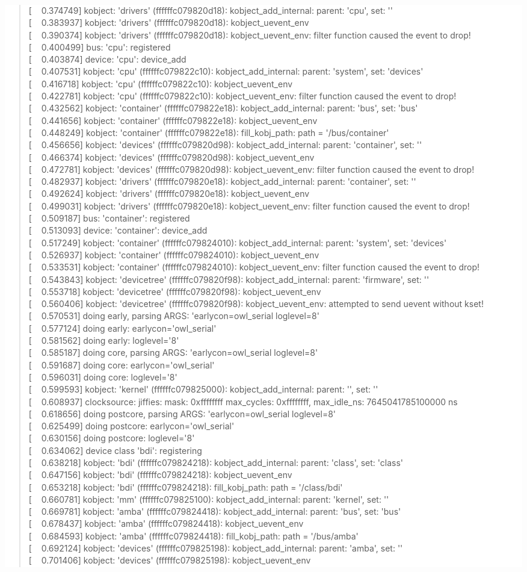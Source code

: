 > [    0.374749] kobject: 'drivers' (ffffffc079820d18): kobject_add_internal: parent: 'cpu', set: ''  
> [    0.383937] kobject: 'drivers' (ffffffc079820d18): kobject_uevent_env  
> [    0.390374] kobject: 'drivers' (ffffffc079820d18): kobject_uevent_env: filter function caused the event to drop!  
> [    0.400499] bus: 'cpu': registered  
> [    0.403874] device: 'cpu': device_add  
> [    0.407531] kobject: 'cpu' (ffffffc079822c10): kobject_add_internal: parent: 'system', set: 'devices'  
> [    0.416718] kobject: 'cpu' (ffffffc079822c10): kobject_uevent_env  
> [    0.422781] kobject: 'cpu' (ffffffc079822c10): kobject_uevent_env: filter function caused the event to drop!  
> [    0.432562] kobject: 'container' (ffffffc079822e18): kobject_add_internal: parent: 'bus', set: 'bus'  
> [    0.441656] kobject: 'container' (ffffffc079822e18): kobject_uevent_env  
> [    0.448249] kobject: 'container' (ffffffc079822e18): fill_kobj_path: path = '/bus/container'  
> [    0.456656] kobject: 'devices' (ffffffc079820d98): kobject_add_internal: parent: 'container', set: ''  
> [    0.466374] kobject: 'devices' (ffffffc079820d98): kobject_uevent_env  
> [    0.472781] kobject: 'devices' (ffffffc079820d98): kobject_uevent_env: filter function caused the event to drop!  
> [    0.482937] kobject: 'drivers' (ffffffc079820e18): kobject_add_internal: parent: 'container', set: ''  
> [    0.492624] kobject: 'drivers' (ffffffc079820e18): kobject_uevent_env  
> [    0.499031] kobject: 'drivers' (ffffffc079820e18): kobject_uevent_env: filter function caused the event to drop!  
> [    0.509187] bus: 'container': registered  
> [    0.513093] device: 'container': device_add  
> [    0.517249] kobject: 'container' (ffffffc079824010): kobject_add_internal: parent: 'system', set: 'devices'  
> [    0.526937] kobject: 'container' (ffffffc079824010): kobject_uevent_env  
> [    0.533531] kobject: 'container' (ffffffc079824010): kobject_uevent_env: filter function caused the event to drop!  
> [    0.543843] kobject: 'devicetree' (ffffffc079820f98): kobject_add_internal: parent: 'firmware', set: ''  
> [    0.553718] kobject: 'devicetree' (ffffffc079820f98): kobject_uevent_env  
> [    0.560406] kobject: 'devicetree' (ffffffc079820f98): kobject_uevent_env: attempted to send uevent without kset!  
> [    0.570531] doing early, parsing ARGS: 'earlycon=owl_serial loglevel=8'  
> [    0.577124] doing early: earlycon='owl_serial'  
> [    0.581562] doing early: loglevel='8'  
> [    0.585187] doing core, parsing ARGS: 'earlycon=owl_serial loglevel=8'  
> [    0.591687] doing core: earlycon='owl_serial'  
> [    0.596031] doing core: loglevel='8'  
> [    0.599593] kobject: 'kernel' (ffffffc079825000): kobject_add_internal: parent: '', set: ''  
> [    0.608937] clocksource: jiffies: mask: 0xffffffff max_cycles: 0xffffffff, max_idle_ns: 7645041785100000 ns  
> [    0.618656] doing postcore, parsing ARGS: 'earlycon=owl_serial loglevel=8'  
> [    0.625499] doing postcore: earlycon='owl_serial'  
> [    0.630156] doing postcore: loglevel='8'  
> [    0.634062] device class 'bdi': registering  
> [    0.638218] kobject: 'bdi' (ffffffc079824218): kobject_add_internal: parent: 'class', set: 'class'  
> [    0.647156] kobject: 'bdi' (ffffffc079824218): kobject_uevent_env  
> [    0.653218] kobject: 'bdi' (ffffffc079824218): fill_kobj_path: path = '/class/bdi'  
> [    0.660781] kobject: 'mm' (ffffffc079825100): kobject_add_internal: parent: 'kernel', set: ''  
> [    0.669781] kobject: 'amba' (ffffffc079824418): kobject_add_internal: parent: 'bus', set: 'bus'  
> [    0.678437] kobject: 'amba' (ffffffc079824418): kobject_uevent_env  
> [    0.684593] kobject: 'amba' (ffffffc079824418): fill_kobj_path: path = '/bus/amba'  
> [    0.692124] kobject: 'devices' (ffffffc079825198): kobject_add_internal: parent: 'amba', set: ''  
> [    0.701406] kobject: 'devices' (ffffffc079825198): kobject_uevent_env  
